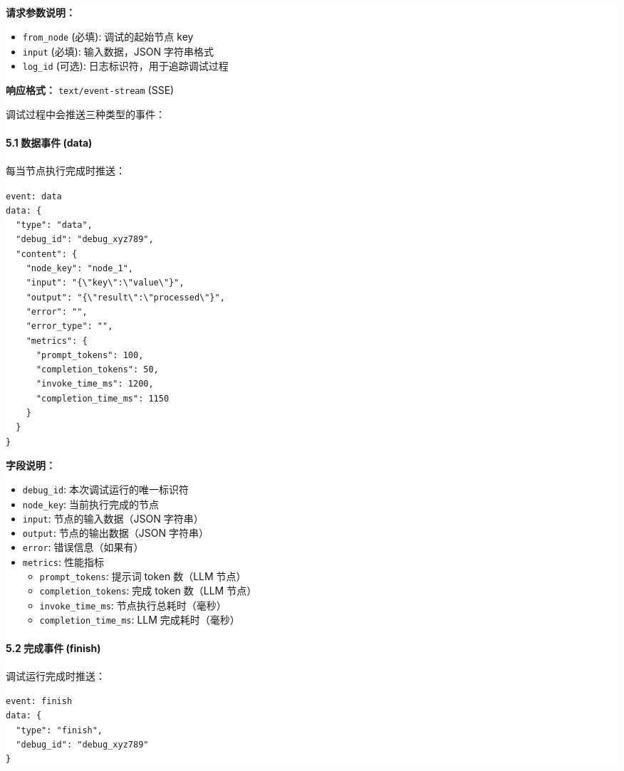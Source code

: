 **请求参数说明：**
- `from_node` (必填): 调试的起始节点 key
- `input` (必填): 输入数据，JSON 字符串格式
- `log_id` (可选): 日志标识符，用于追踪调试过程

**响应格式：** `text/event-stream` (SSE)

调试过程中会推送三种类型的事件：

#### 5.1 数据事件 (data)

每当节点执行完成时推送：

```
event: data
data: {
  "type": "data",
  "debug_id": "debug_xyz789",
  "content": {
    "node_key": "node_1",
    "input": "{\"key\":\"value\"}",
    "output": "{\"result\":\"processed\"}",
    "error": "",
    "error_type": "",
    "metrics": {
      "prompt_tokens": 100,
      "completion_tokens": 50,
      "invoke_time_ms": 1200,
      "completion_time_ms": 1150
    }
  }
}
```

**字段说明：**
- `debug_id`: 本次调试运行的唯一标识符
- `node_key`: 当前执行完成的节点
- `input`: 节点的输入数据（JSON 字符串）
- `output`: 节点的输出数据（JSON 字符串）
- `error`: 错误信息（如果有）
- `metrics`: 性能指标
  - `prompt_tokens`: 提示词 token 数（LLM 节点）
  - `completion_tokens`: 完成 token 数（LLM 节点）
  - `invoke_time_ms`: 节点执行总耗时（毫秒）
  - `completion_time_ms`: LLM 完成耗时（毫秒）

#### 5.2 完成事件 (finish)

调试运行完成时推送：

```
event: finish
data: {
  "type": "finish",
  "debug_id": "debug_xyz789"
}
```
